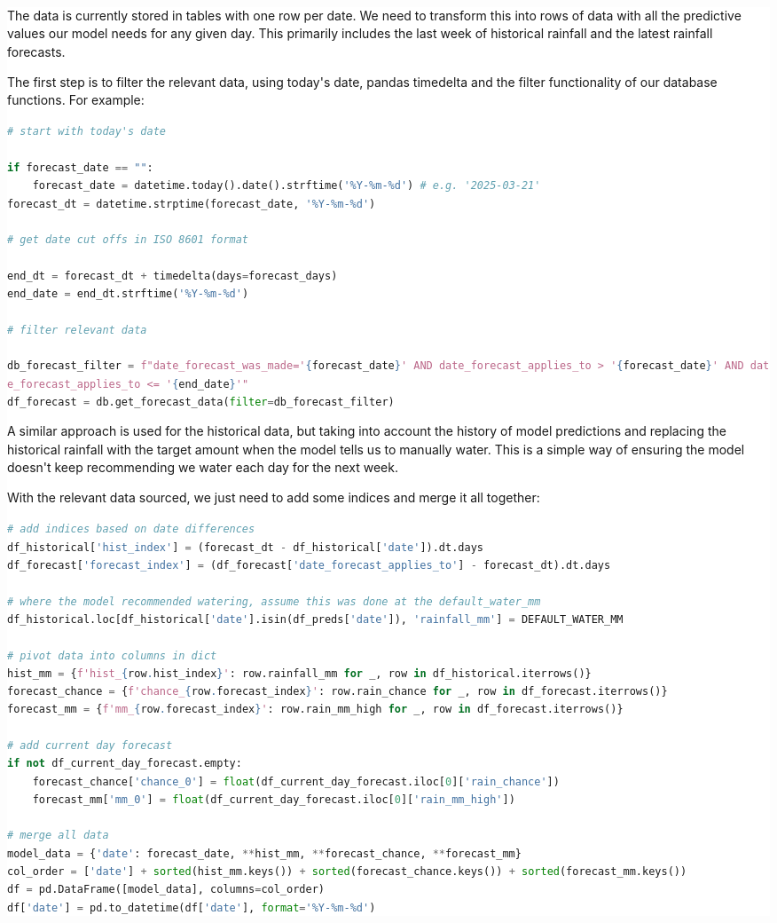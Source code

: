 The data is currently stored in tables with one row per date. We need to transform this into rows of data with all the predictive values our model needs for any given day. This primarily includes the last week of historical rainfall and the latest rainfall forecasts.

The first step is to filter the relevant data, using today's date, pandas timedelta and the filter functionality of our database functions. For example:

```python
# start with today's date

if forecast_date == "":
    forecast_date = datetime.today().date().strftime('%Y-%m-%d') # e.g. '2025-03-21'
forecast_dt = datetime.strptime(forecast_date, '%Y-%m-%d')

# get date cut offs in ISO 8601 format

end_dt = forecast_dt + timedelta(days=forecast_days)
end_date = end_dt.strftime('%Y-%m-%d')

# filter relevant data

db_forecast_filter = f"date_forecast_was_made='{forecast_date}' AND date_forecast_applies_to > '{forecast_date}' AND date_forecast_applies_to <= '{end_date}'"
df_forecast = db.get_forecast_data(filter=db_forecast_filter)
```

A similar approach is used for the historical data, but taking into account the history of model predictions and replacing the historical rainfall with the target amount when the model tells us to manually water. This is a simple way of ensuring the model doesn't keep recommending we water each day for the next week.

With the relevant data sourced, we just need to add some indices and merge it all together:

```python
# add indices based on date differences
df_historical['hist_index'] = (forecast_dt - df_historical['date']).dt.days
df_forecast['forecast_index'] = (df_forecast['date_forecast_applies_to'] - forecast_dt).dt.days

# where the model recommended watering, assume this was done at the default_water_mm
df_historical.loc[df_historical['date'].isin(df_preds['date']), 'rainfall_mm'] = DEFAULT_WATER_MM

# pivot data into columns in dict
hist_mm = {f'hist_{row.hist_index}': row.rainfall_mm for _, row in df_historical.iterrows()}
forecast_chance = {f'chance_{row.forecast_index}': row.rain_chance for _, row in df_forecast.iterrows()}
forecast_mm = {f'mm_{row.forecast_index}': row.rain_mm_high for _, row in df_forecast.iterrows()}

# add current day forecast
if not df_current_day_forecast.empty:
    forecast_chance['chance_0'] = float(df_current_day_forecast.iloc[0]['rain_chance'])
    forecast_mm['mm_0'] = float(df_current_day_forecast.iloc[0]['rain_mm_high'])

# merge all data
model_data = {'date': forecast_date, **hist_mm, **forecast_chance, **forecast_mm}
col_order = ['date'] + sorted(hist_mm.keys()) + sorted(forecast_chance.keys()) + sorted(forecast_mm.keys())
df = pd.DataFrame([model_data], columns=col_order)
df['date'] = pd.to_datetime(df['date'], format='%Y-%m-%d')
```
